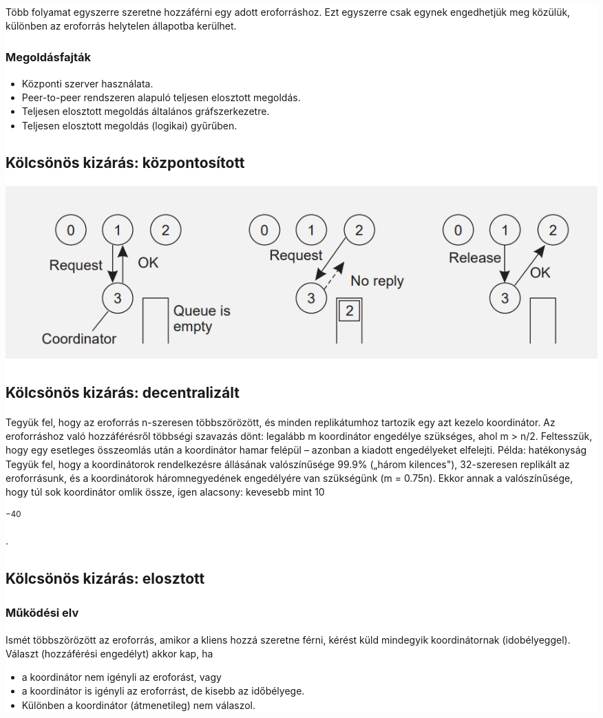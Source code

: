 Több folyamat egyszerre szeretne hozzáférni egy adott eroforráshoz. Ezt egyszerre csak egynek engedhetjük meg közülük, különben az eroforrás helytelen állapotba kerülhet.

### Megoldásfajták

- Központi szerver használata.
- Peer-to-peer rendszeren alapuló teljesen elosztott megoldás.
- Teljesen elosztott megoldás általános gráfszerkezetre.
- Teljesen elosztott megoldás (logikai) gyűrűben.

## Kölcsönös kizárás: központosított

![](kolcsonos.PNG)

## Kölcsönös kizárás: decentralizált

Tegyük fel, hogy az eroforrás n-szeresen többszörözött, és minden replikátumhoz tartozik egy azt kezelo koordinátor. Az eroforráshoz való hozzáférésről többségi szavazás dönt: legalább m koordinátor engedélye szükséges, ahol m > n/2. Feltesszük, hogy egy esetleges összeomlás után a koordinátor hamar felépül – azonban a kiadott engedélyeket elfelejti. Példa: hatékonyság Tegyük fel, hogy a koordinátorok rendelkezésre állásának valószínűsége 99.9% („három kilences"), 32-szeresen replikált az eroforrásunk, és a koordinátorok háromnegyedének engedélyére van szükségünk (m = 0.75n). Ekkor annak a valószínűsége, hogy túl sok koordinátor omlik össze, igen alacsony: kevesebb mint 10

<sup>−40</sup>

 .

## Kölcsönös kizárás: elosztott

### Működési elv

Ismét többszörözött az eroforrás, amikor a kliens hozzá szeretne férni, kérést küld mindegyik koordinátornak (idobélyeggel). Választ (hozzáférési engedélyt) akkor kap, ha

- a koordinátor nem igényli az eroforást, vagy
- a koordinátor is igényli az eroforrást, de kisebb az időbélyege.
- Különben a koordinátor (átmenetileg) nem válaszol.
